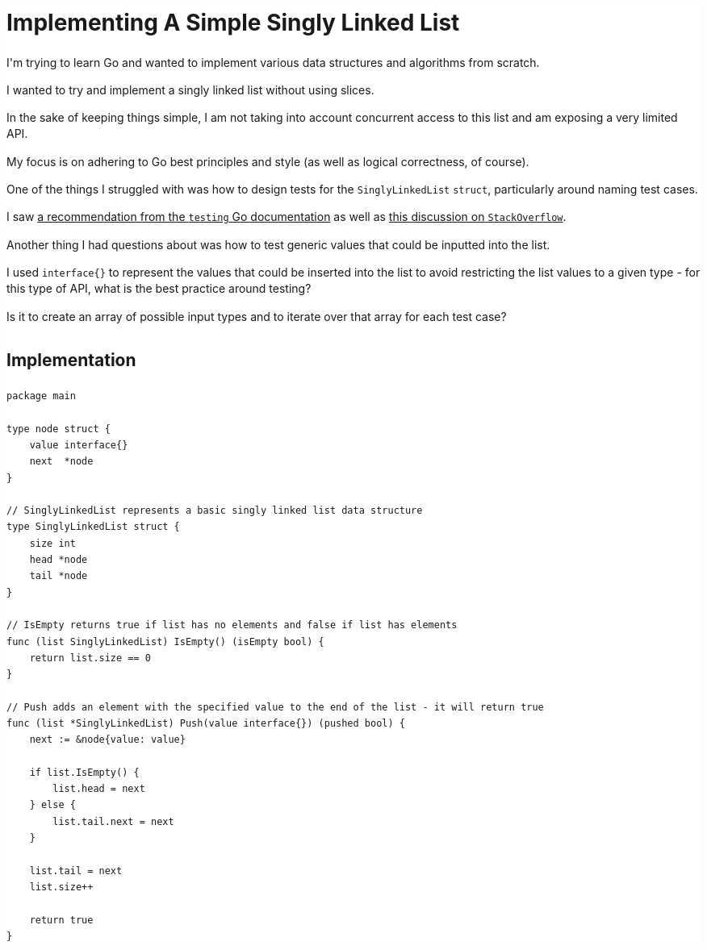 # Implementing A Simple Singly Linked List

I'm trying to learn Go and wanted to implement various data structures and algorithms from scratch.

I wanted to try and implement a singly linked list without using slices.

In the sake of keeping things simple, I am not taking into account concurrent access to this list and am exposing a very limited API.

My focus is on adhering to Go best principles and style (as well as logical correctness, of course).

One of the things I struggled with was how to design tests for the `SinglyLinkedList` `struct`, particularly around naming test cases.

I saw [a recommendation from the `testing` Go documentation](https://golang.org/pkg/testing/#hdr-Examples) as well as [this discussion on `StackOverflow`](https://stackoverflow.com/questions/155436/unit-test-naming-best-practices).

Another thing I had questions about was how to test generic values that could be inputted into the list.

I used `interface{}` to represent the values that could be inserted into the list to avoid restricting the list values to a given type - for this type of API, what is the best practice around testing?

Is it to create an array of possible input types and to iterate over that array for each test case?

## Implementation

```golang
package main

type node struct {
	value interface{}
	next  *node
}

// SinglyLinkedList represents a basic singly linked list data structure
type SinglyLinkedList struct {
	size int
	head *node
	tail *node
}

// IsEmpty returns true if list has no elements and false if list has elements
func (list SinglyLinkedList) IsEmpty() (isEmpty bool) {
	return list.size == 0
}

// Push adds an element with the specified value to the end of the list - it will return true
func (list *SinglyLinkedList) Push(value interface{}) (pushed bool) {
	next := &node{value: value}

	if list.IsEmpty() {
		list.head = next
	} else {
		list.tail.next = next
	}

	list.tail = next
	list.size++

	return true
}

```